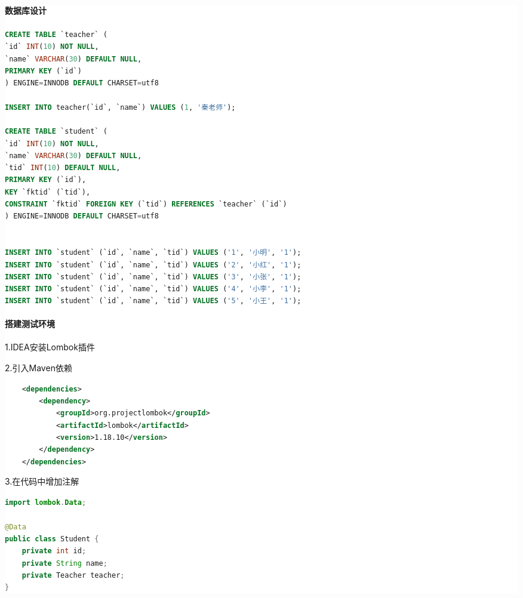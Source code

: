#### 数据库设计

```sql
CREATE TABLE `teacher` (
`id` INT(10) NOT NULL,
`name` VARCHAR(30) DEFAULT NULL,
PRIMARY KEY (`id`)
) ENGINE=INNODB DEFAULT CHARSET=utf8

INSERT INTO teacher(`id`, `name`) VALUES (1, '秦老师');

CREATE TABLE `student` (
`id` INT(10) NOT NULL,
`name` VARCHAR(30) DEFAULT NULL,
`tid` INT(10) DEFAULT NULL,
PRIMARY KEY (`id`),
KEY `fktid` (`tid`),
CONSTRAINT `fktid` FOREIGN KEY (`tid`) REFERENCES `teacher` (`id`)
) ENGINE=INNODB DEFAULT CHARSET=utf8


INSERT INTO `student` (`id`, `name`, `tid`) VALUES ('1', '小明', '1');
INSERT INTO `student` (`id`, `name`, `tid`) VALUES ('2', '小红', '1');
INSERT INTO `student` (`id`, `name`, `tid`) VALUES ('3', '小张', '1');
INSERT INTO `student` (`id`, `name`, `tid`) VALUES ('4', '小李', '1');
INSERT INTO `student` (`id`, `name`, `tid`) VALUES ('5', '小王', '1');
```

#### 搭建测试环境

1.IDEA安装Lombok插件

2.引入Maven依赖

```xml
    <dependencies>
        <dependency>
            <groupId>org.projectlombok</groupId>
            <artifactId>lombok</artifactId>
            <version>1.18.10</version>
        </dependency>
    </dependencies>
```

3.在代码中增加注解

```java
import lombok.Data;

@Data
public class Student {
    private int id;
    private String name;
    private Teacher teacher;
}
```
